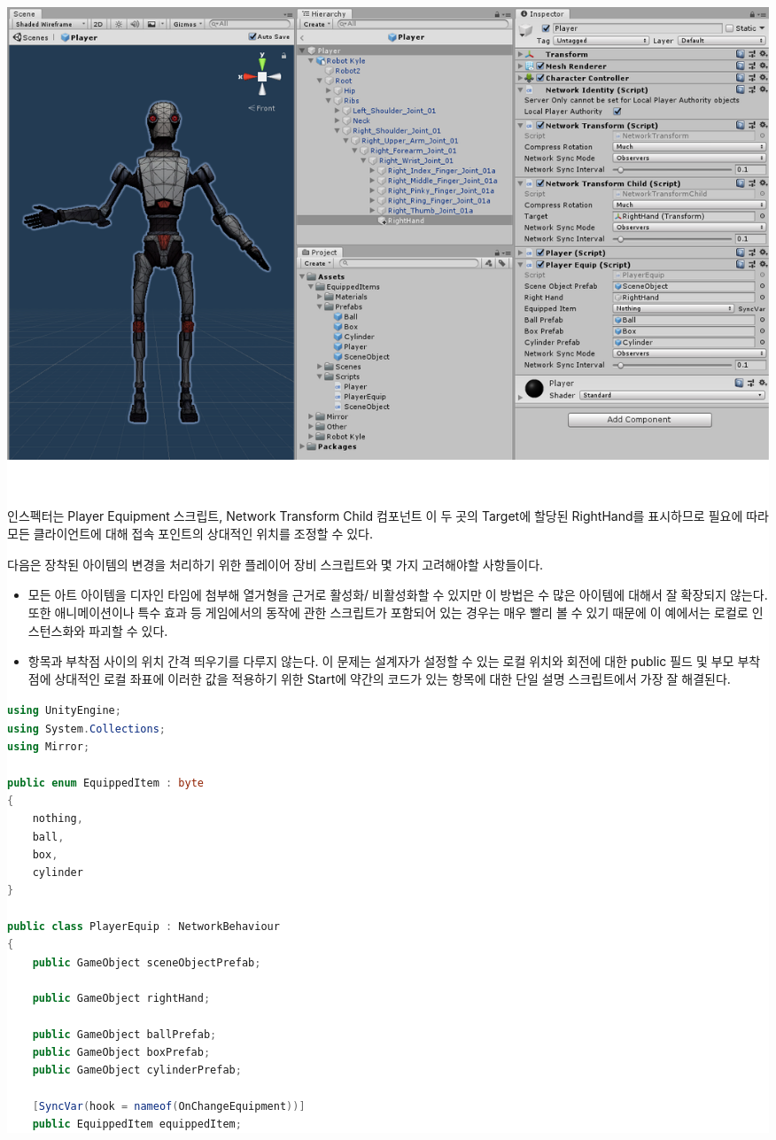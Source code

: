 ![kyle](/assets/images/20220317_Posting/kyle.png)

<br>

인스펙터는 Player Equipment 스크립트, Network Transform Child 컴포넌트 이 두 곳의 Target에 할당된 RightHand를 표시하므로 필요에 따라 모든 클라이언트에 대해 접속 포인트의 상대적인 위치를 조정할 수 있다.

다음은 장착된 아이템의 변경을 처리하기 위한 플레이어 장비 스크립트와 몇 가지 고려해야할 사항들이다.

* 모든 아트 아이템을 디자인 타임에 첨부해 열거형을 근거로 활성화/ 비활성화할 수 있지만 이 방법은 수 많은 아이템에 대해서 잘 확장되지 않는다. 또한 애니메이션이나 특수 효과 등 게임에서의 동작에 관한 스크립트가 포함되어 있는 경우는 매우 빨리 볼 수 있기 때문에 이 예에서는 로컬로 인스턴스화와 파괴할 수 있다. 

* 항목과 부착점 사이의 위치 간격 띄우기를 다루지 않는다. 이 문제는 설계자가 설정할 수 있는 로컬 위치와 회전에 대한 public 필드 및 부모 부착점에 상대적인 로컬 좌표에 이러한 값을 적용하기 위한 Start에 약간의 코드가 있는 항목에 대한 단일 설명 스크립트에서 가장 잘 해결된다.

```cs
using UnityEngine;
using System.Collections;
using Mirror;

public enum EquippedItem : byte
{
    nothing,
    ball,
    box,
    cylinder
}

public class PlayerEquip : NetworkBehaviour
{
    public GameObject sceneObjectPrefab;

    public GameObject rightHand;

    public GameObject ballPrefab;
    public GameObject boxPrefab;
    public GameObject cylinderPrefab;

    [SyncVar(hook = nameof(OnChangeEquipment))]
    public EquippedItem equippedItem;
```